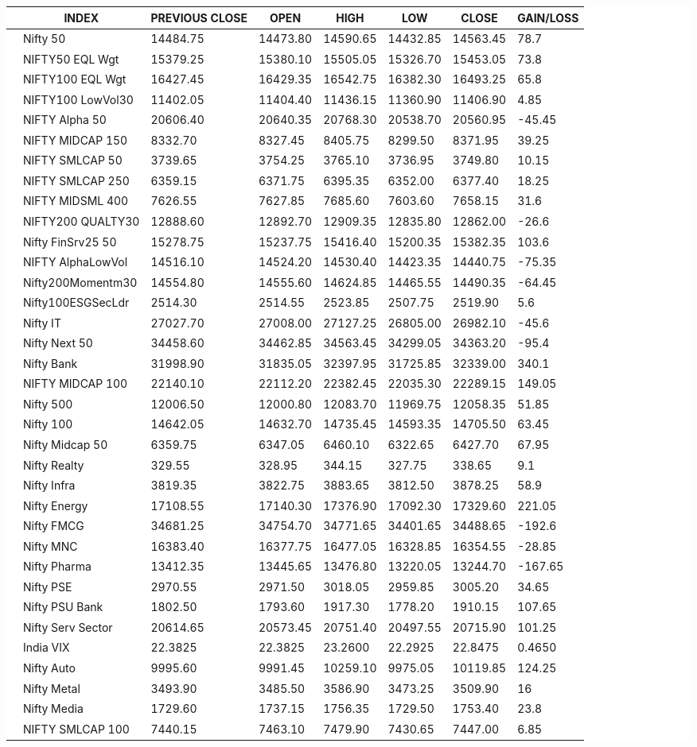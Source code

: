 


|  | INDEX | PREVIOUS CLOSE | OPEN | HIGH | LOW | CLOSE | GAIN/LOSS |
| ----- | ----- | ----- | ----- | ----- | ----- | ----- | ----- |
|  | Nifty 50 | 14484.75 | 14473.80 | 14590.65 | 14432.85 | 14563.45 | 78.7 |
|  | NIFTY50 EQL Wgt | 15379.25 | 15380.10 | 15505.05 | 15326.70 | 15453.05 | 73.8 |
|  | NIFTY100 EQL Wgt | 16427.45 | 16429.35 | 16542.75 | 16382.30 | 16493.25 | 65.8 |
|  | NIFTY100 LowVol30 | 11402.05 | 11404.40 | 11436.15 | 11360.90 | 11406.90 | 4.85 |
|  | NIFTY Alpha 50 | 20606.40 | 20640.35 | 20768.30 | 20538.70 | 20560.95 | -45.45 |
|  | NIFTY MIDCAP 150 | 8332.70 | 8327.45 | 8405.75 | 8299.50 | 8371.95 | 39.25 |
|  | NIFTY SMLCAP 50 | 3739.65 | 3754.25 | 3765.10 | 3736.95 | 3749.80 | 10.15 |
|  | NIFTY SMLCAP 250 | 6359.15 | 6371.75 | 6395.35 | 6352.00 | 6377.40 | 18.25 |
|  | NIFTY MIDSML 400 | 7626.55 | 7627.85 | 7685.60 | 7603.60 | 7658.15 | 31.6 |
|  | NIFTY200 QUALTY30 | 12888.60 | 12892.70 | 12909.35 | 12835.80 | 12862.00 | -26.6 |
|  | Nifty FinSrv25 50 | 15278.75 | 15237.75 | 15416.40 | 15200.35 | 15382.35 | 103.6 |
|  | NIFTY AlphaLowVol | 14516.10 | 14524.20 | 14530.40 | 14423.35 | 14440.75 | -75.35 |
|  | Nifty200Momentm30 | 14554.80 | 14555.60 | 14624.85 | 14465.55 | 14490.35 | -64.45 |
|  | Nifty100ESGSecLdr | 2514.30 | 2514.55 | 2523.85 | 2507.75 | 2519.90 | 5.6 |
|  | Nifty IT | 27027.70 | 27008.00 | 27127.25 | 26805.00 | 26982.10 | -45.6 |
|  | Nifty Next 50 | 34458.60 | 34462.85 | 34563.45 | 34299.05 | 34363.20 | -95.4 |
|  | Nifty Bank | 31998.90 | 31835.05 | 32397.95 | 31725.85 | 32339.00 | 340.1 |
|  | NIFTY MIDCAP 100 | 22140.10 | 22112.20 | 22382.45 | 22035.30 | 22289.15 | 149.05 |
|  | Nifty 500 | 12006.50 | 12000.80 | 12083.70 | 11969.75 | 12058.35 | 51.85 |
|  | Nifty 100 | 14642.05 | 14632.70 | 14735.45 | 14593.35 | 14705.50 | 63.45 |
|  | Nifty Midcap 50 | 6359.75 | 6347.05 | 6460.10 | 6322.65 | 6427.70 | 67.95 |
|  | Nifty Realty | 329.55 | 328.95 | 344.15 | 327.75 | 338.65 | 9.1 |
|  | Nifty Infra | 3819.35 | 3822.75 | 3883.65 | 3812.50 | 3878.25 | 58.9 |
|  | Nifty Energy | 17108.55 | 17140.30 | 17376.90 | 17092.30 | 17329.60 | 221.05 |
|  | Nifty FMCG | 34681.25 | 34754.70 | 34771.65 | 34401.65 | 34488.65 | -192.6 |
|  | Nifty MNC | 16383.40 | 16377.75 | 16477.05 | 16328.85 | 16354.55 | -28.85 |
|  | Nifty Pharma | 13412.35 | 13445.65 | 13476.80 | 13220.05 | 13244.70 | -167.65 |
|  | Nifty PSE | 2970.55 | 2971.50 | 3018.05 | 2959.85 | 3005.20 | 34.65 |
|  | Nifty PSU Bank | 1802.50 | 1793.60 | 1917.30 | 1778.20 | 1910.15 | 107.65 |
|  | Nifty Serv Sector | 20614.65 | 20573.45 | 20751.40 | 20497.55 | 20715.90 | 101.25 |
|  | India VIX | 22.3825 | 22.3825 | 23.2600 | 22.2925 | 22.8475 | 0.4650 |
|  | Nifty Auto | 9995.60 | 9991.45 | 10259.10 | 9975.05 | 10119.85 | 124.25 |
|  | Nifty Metal | 3493.90 | 3485.50 | 3586.90 | 3473.25 | 3509.90 | 16 |
|  | Nifty Media | 1729.60 | 1737.15 | 1756.35 | 1729.50 | 1753.40 | 23.8 |
|  | NIFTY SMLCAP 100 | 7440.15 | 7463.10 | 7479.90 | 7430.65 | 7447.00 | 6.85 |